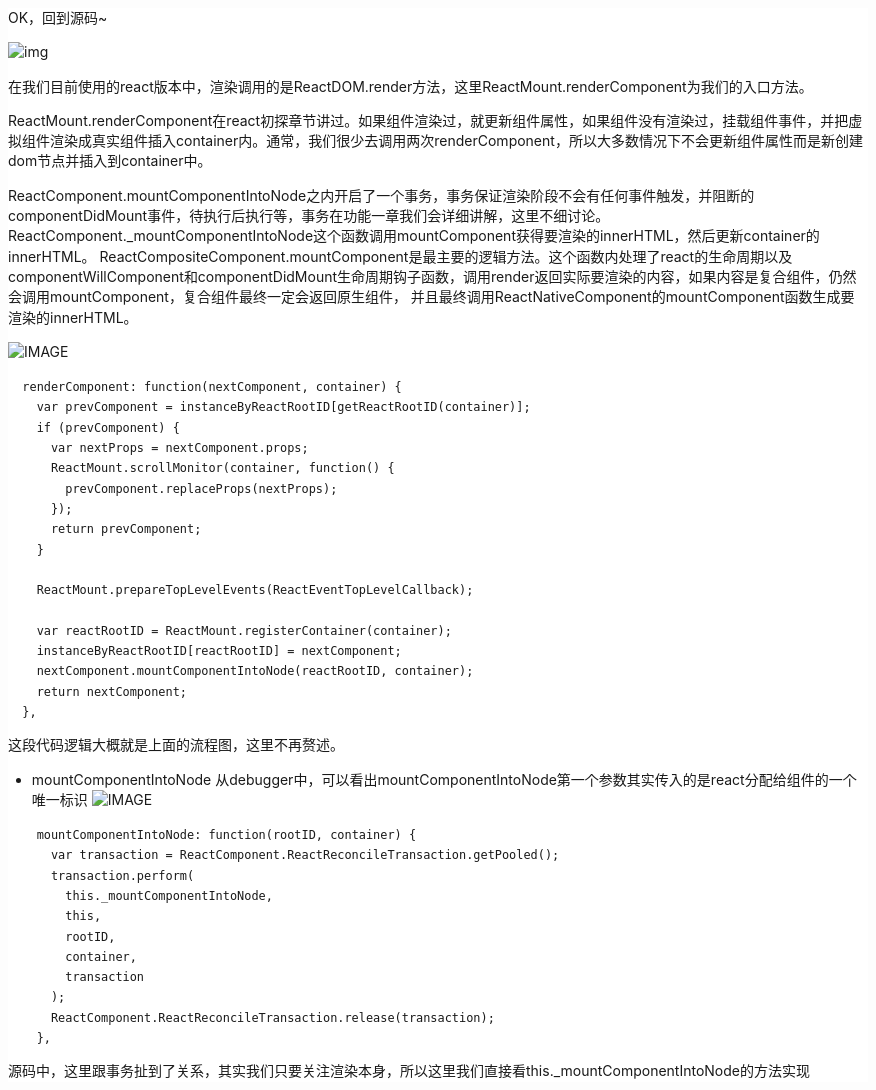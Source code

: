 OK，回到源码~

![img](http://img.soogif.com/GeE4VTi6QQgOgqdSYPUyA07I8PCSsExq.gif)

在我们目前使用的react版本中，渲染调用的是ReactDOM.render方法，这里ReactMount.renderComponent为我们的入口方法。

ReactMount.renderComponent在react初探章节讲过。如果组件渲染过，就更新组件属性，如果组件没有渲染过，挂载组件事件，并把虚拟组件渲染成真实组件插入container内。通常，我们很少去调用两次renderComponent，所以大多数情况下不会更新组件属性而是新创建dom节点并插入到container中。

ReactComponent.mountComponentIntoNode之内开启了一个事务，事务保证渲染阶段不会有任何事件触发，并阻断的componentDidMount事件，待执行后执行等，事务在功能一章我们会详细讲解，这里不细讨论。
ReactComponent._mountComponentIntoNode这个函数调用mountComponent获得要渲染的innerHTML，然后更新container的innerHTML。
ReactCompositeComponent.mountComponent是最主要的逻辑方法。这个函数内处理了react的生命周期以及componentWillComponent和componentDidMount生命周期钩子函数，调用render返回实际要渲染的内容，如果内容是复合组件，仍然会调用mountComponent，复合组件最终一定会返回原生组件， 并且最终调用ReactNativeComponent的mountComponent函数生成要渲染的innerHTML。

![IMAGE](https://img.alicdn.com/tfs/TB1cfoYJhSYBuNjSspjXXX73VXa-890-1360.png)

```
  renderComponent: function(nextComponent, container) {
    var prevComponent = instanceByReactRootID[getReactRootID(container)];
    if (prevComponent) {
      var nextProps = nextComponent.props;
      ReactMount.scrollMonitor(container, function() {
        prevComponent.replaceProps(nextProps);
      });
      return prevComponent;
    }

    ReactMount.prepareTopLevelEvents(ReactEventTopLevelCallback);

    var reactRootID = ReactMount.registerContainer(container);
    instanceByReactRootID[reactRootID] = nextComponent;
    nextComponent.mountComponentIntoNode(reactRootID, container);
    return nextComponent;
  },
```
这段代码逻辑大概就是上面的流程图，这里不再赘述。
- mountComponentIntoNode
从debugger中，可以看出mountComponentIntoNode第一个参数其实传入的是react分配给组件的一个唯一标识
![IMAGE](https://img.alicdn.com/tfs/TB1QQ79Jf5TBuNjSspmXXaDRVXa-575-202.png)
```
    mountComponentIntoNode: function(rootID, container) {
      var transaction = ReactComponent.ReactReconcileTransaction.getPooled();
      transaction.perform(
        this._mountComponentIntoNode,
        this,
        rootID,
        container,
        transaction
      );
      ReactComponent.ReactReconcileTransaction.release(transaction);
    },
```
源码中，这里跟事务扯到了关系，其实我们只要关注渲染本身，所以这里我们直接看this._mountComponentIntoNode的方法实现
